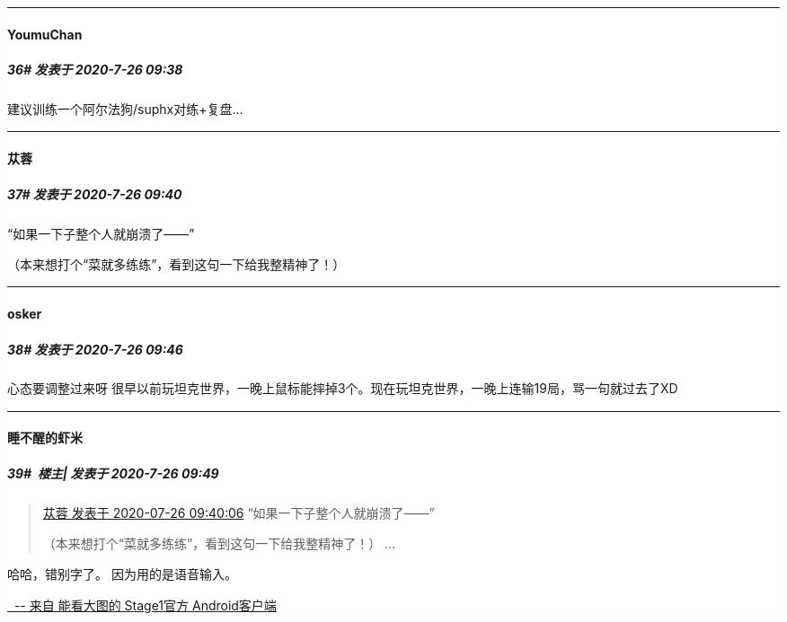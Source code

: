 -----

####  YoumuChan  
##### 36#       发表于 2020-7-26 09:38




建议训练一个阿尔法狗/suphx对练+复盘...







-----

####  苁蓉  
##### 37#       发表于 2020-7-26 09:40




“如果一下子整个人就崩溃了——”


（本来想打个“菜就多练练”，看到这句一下给我整精神了！）







-----

####  osker  
##### 38#       发表于 2020-7-26 09:46




心态要调整过来呀 很早以前玩坦克世界，一晚上鼠标能摔掉3个。现在玩坦克世界，一晚上连输19局，骂一句就过去了XD







-----

####  睡不醒的虾米  
##### 39#         楼主| 发表于 2020-7-26 09:49



<blockquote><a href="httphttps://bbs.saraba1st.com/2b/forum.php?mod=redirect&amp;goto=findpost&amp;pid=48217940&amp;ptid=1951365" target="_blank">苁蓉 发表于 2020-07-26 09:40:06</a>
“如果一下子整个人就崩溃了——”


（本来想打个“菜就多练练”，看到这句一下给我整精神了！） ...</blockquote>哈哈，错别字了。
因为用的是语音输入。

[  -- 来自 能看大图的 Stage1官方 Android客户端](https://www.coolapk.com/apk/140634)
